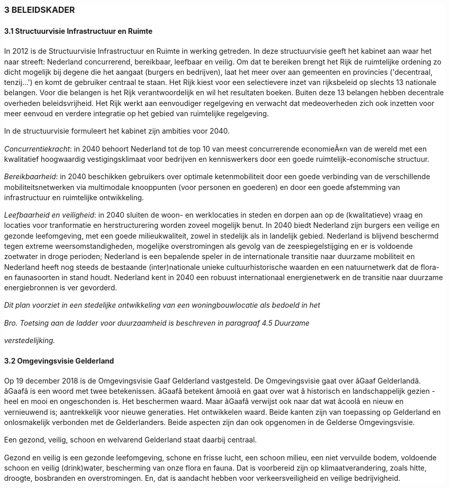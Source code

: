 ### 3 BELEIDSKADER

#### 3\.1 Structuurvisie Infrastructuur en Ruimte

In 2012 is de Structuurvisie Infrastructuur en Ruimte in werking getreden. In deze structuurvisie geeft het kabinet aan waar het naar streeft: Nederland concurrerend, bereikbaar, leefbaar en veilig. Om dat te bereiken brengt het Rijk de ruimtelijke ordening zo dicht mogelijk bij degene die het aangaat (burgers en bedrijven), laat het meer over aan gemeenten en provincies ('decentraal, tenzij...') en komt de gebruiker centraal te staan. Het Rijk kiest voor een selectievere inzet van rijksbeleid op slechts 13 nationale belangen. Voor die belangen is het Rijk verantwoordelijk en wil het resultaten boeken. Buiten deze 13 belangen hebben decentrale overheden beleidsvrijheid. Het Rijk werkt aan eenvoudiger regelgeving en verwacht dat medeoverheden zich ook inzetten voor meer eenvoud en verdere integratie op het gebied van ruimtelijke regelgeving.

In de structuurvisie formuleert het kabinet zijn ambities voor 2040\.

*Concurrentiekracht*: in 2040 behoort Nederland tot de top 10 van meest concurrerende economieÃ«n van de wereld met een kwalitatief hoogwaardig vestigingsklimaat voor bedrijven en kenniswerkers door een goede ruimtelijk\-economische structuur.

*Bereikbaarheid*: in 2040 beschikken gebruikers over optimale ketenmobiliteit door een goede verbinding van de verschillende mobiliteitsnetwerken via multimodale knooppunten (voor personen en goederen) en door een goede afstemming van infrastructuur en ruimtelijke ontwikkeling.

*Leefbaarheid en veiligheid*: in 2040 sluiten de woon\- en werklocaties in steden en dorpen aan op de (kwalitatieve) vraag en locaties voor tranformatie en herstructurering worden zoveel mogelijk benut. In 2040 biedt Nederland zijn burgers een veilige en gezonde leefomgeving, met een goede milieukwaliteit, zowel in stedelijk als in landelijk gebied. Nederland is blijvend beschermd tegen extreme weersomstandigheden, mogelijke overstromingen als gevolg van de zeespiegelstijging en er is voldoende zoetwater in droge perioden; Nederland is een bepalende speler in de internationale transitie naar duurzame mobiliteit en Nederland heeft nog steeds de bestaande (inter)nationale unieke cultuurhistorische waarden en een natuurnetwerk dat de flora\- en faunasoorten in stand houdt. Nederland kent in 2040 een robuust internationaal energienetwerk en de transitie naar duurzame energiebronnen is ver gevorderd.

*Dit plan voorziet in een stedelijke ontwikkeling van een woningbouwlocatie als bedoeld in het*

*Bro. Toetsing aan de ladder voor duurzaamheid is beschreven in paragraaf 4\.5 Duurzame*

*verstedelijking.*

#### 3\.2 Omgevingsvisie Gelderland

Op 19 december 2018 is de Omgevingsvisie Gaaf Gelderland vastgesteld. De Omgevingsvisie gaat over âGaaf Gelderlandâ. âGaafâ is een woord met twee betekenissen. âGaafâ betekent âmooiâ en gaat over wat â historisch en landschappelijk gezien \- heel en mooi en ongeschonden is. Het beschermen waard. Maar âGaafâ verwijst ook naar dat wat âcoolâ en nieuw en vernieuwend is; aantrekkelijk voor nieuwe generaties. Het ontwikkelen waard. Beide kanten zijn van toepassing op Gelderland en onlosmakelijk verbonden met de Gelderlanders. Beide aspecten zijn dan ook opgenomen in de Gelderse Omgevingsvisie.

Een gezond, veilig, schoon en welvarend Gelderland staat daarbij centraal.

Gezond en veilig is een gezonde leefomgeving, schone en frisse lucht, een schoon milieu, een niet vervuilde bodem, voldoende schoon en veilig (drink)water, bescherming van onze flora en fauna. Dat is voorbereid zijn op klimaatverandering, zoals hitte, droogte, bosbranden en overstromingen. En, dat is aandacht hebben voor verkeersveiligheid en veilige bedrijvigheid.
